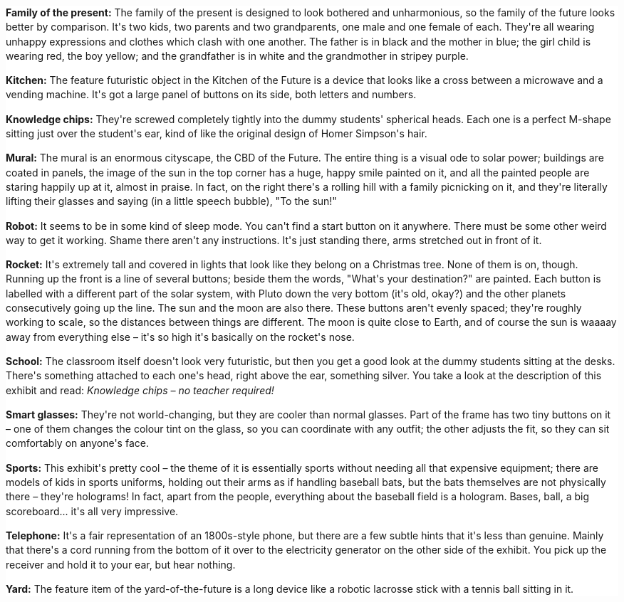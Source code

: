 **Family of the present:** The family of the present is designed to look bothered and unharmonious,  so the family of the future looks better by comparison. It&#39;s two kids, two parents and two grandparents, one male and one female of each. They&#39;re all wearing unhappy expressions and clothes which clash with one another. The father is in black and the mother in blue; the girl child is wearing red, the boy yellow; and the grandfather is in white and the grandmother in stripey purple.

**Kitchen:** The feature futuristic object in the Kitchen of the Future is a device that looks like a cross between a microwave and a vending machine. It&#39;s got a large panel of buttons on its side, both letters and numbers.

**Knowledge chips:** They&#39;re screwed completely tightly into the dummy students&#39; spherical heads. Each one is a perfect M-shape sitting just over the student&#39;s ear, kind of like the original design of Homer Simpson&#39;s hair.

**Mural:** The mural is an enormous cityscape, the CBD of the Future. The entire thing is a visual ode to solar power; buildings are coated in panels, the image of the sun in the top corner has a huge, happy smile painted on it, and all the painted people are staring happily up at it, almost in praise. In fact, on the right there&#39;s a rolling hill with a family picnicking on it, and they&#39;re literally lifting their glasses and saying (in a little speech bubble), &quot;To the sun!&quot;

**Robot:** It seems to be in some kind of sleep mode. You can&#39;t find a start button on it anywhere. There must be some other weird way to get it working. Shame there aren&#39;t any instructions. It&#39;s just standing there, arms stretched out in front of it.

**Rocket:** It&#39;s extremely tall and covered in lights that look like they belong on a Christmas tree. None of them is on, though. Running up the front is a line of several buttons; beside them the words, &quot;What&#39;s your destination?&quot; are painted. Each button is labelled with a different part of the solar system, with Pluto down the very bottom (it&#39;s old, okay?) and the other planets consecutively going up the line. The sun and the moon are also there. These buttons aren&#39;t evenly spaced; they&#39;re roughly working to scale, so the distances between things are different. The moon is quite close to Earth, and of course the sun is waaaay away from everything else – it&#39;s so high it&#39;s basically on the rocket&#39;s nose.

**School:** The classroom itself doesn&#39;t look very futuristic, but then you get a good look at the dummy students sitting at the desks. There&#39;s something attached to each one&#39;s head, right above the ear, something silver. You take a look at the description of this exhibit and read: _Knowledge chips – no teacher required!_

**Smart glasses:** They&#39;re not world-changing, but they are cooler than normal glasses. Part of the frame has two tiny buttons on it – one of them changes the colour tint on the glass, so you can coordinate with any outfit; the other adjusts the fit, so they can sit comfortably on anyone&#39;s face.

**Sports:** This exhibit&#39;s pretty cool – the theme of it is essentially sports without needing all that expensive equipment; there are models of kids in sports uniforms, holding out their arms as if handling baseball bats, but the bats themselves are not physically there – they&#39;re holograms! In fact, apart from the people, everything about the baseball field is a hologram. Bases, ball, a big scoreboard... it&#39;s all very impressive.

**Telephone:** It&#39;s a fair representation of an 1800s-style phone, but there are a few subtle hints that it&#39;s less than genuine. Mainly that there&#39;s a cord running from the bottom of it over to the electricity generator on the other side of the exhibit. You pick up the receiver and hold it to your ear, but hear nothing.

**Yard:** The feature item of the yard-of-the-future is a long device like a robotic lacrosse stick with a tennis ball sitting in it.

